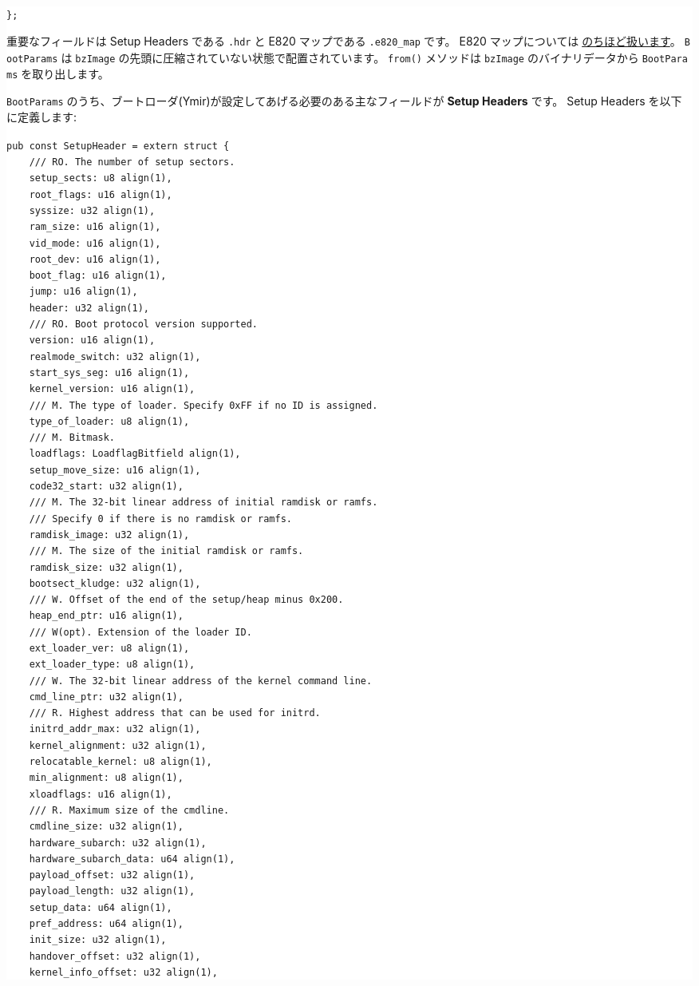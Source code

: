 ```ymir/linux.zig
};
```

重要なフィールドは Setup Headers である `.hdr` と E820 マップである `.e820_map` です。
E820 マップについては [のちほど扱います](#e820-map)。
`BootParams` は `bzImage` の先頭に圧縮されていない状態で配置されています。
`from()` メソッドは `bzImage` のバイナリデータから `BootParams` を取り出します。

`BootParams` のうち、ブートローダ(Ymir)が設定してあげる必要のある主なフィールドが **Setup Headers** です。
Setup Headers を以下に定義します:

```ymir/linux.zig
pub const SetupHeader = extern struct {
    /// RO. The number of setup sectors.
    setup_sects: u8 align(1),
    root_flags: u16 align(1),
    syssize: u32 align(1),
    ram_size: u16 align(1),
    vid_mode: u16 align(1),
    root_dev: u16 align(1),
    boot_flag: u16 align(1),
    jump: u16 align(1),
    header: u32 align(1),
    /// RO. Boot protocol version supported.
    version: u16 align(1),
    realmode_switch: u32 align(1),
    start_sys_seg: u16 align(1),
    kernel_version: u16 align(1),
    /// M. The type of loader. Specify 0xFF if no ID is assigned.
    type_of_loader: u8 align(1),
    /// M. Bitmask.
    loadflags: LoadflagBitfield align(1),
    setup_move_size: u16 align(1),
    code32_start: u32 align(1),
    /// M. The 32-bit linear address of initial ramdisk or ramfs.
    /// Specify 0 if there is no ramdisk or ramfs.
    ramdisk_image: u32 align(1),
    /// M. The size of the initial ramdisk or ramfs.
    ramdisk_size: u32 align(1),
    bootsect_kludge: u32 align(1),
    /// W. Offset of the end of the setup/heap minus 0x200.
    heap_end_ptr: u16 align(1),
    /// W(opt). Extension of the loader ID.
    ext_loader_ver: u8 align(1),
    ext_loader_type: u8 align(1),
    /// W. The 32-bit linear address of the kernel command line.
    cmd_line_ptr: u32 align(1),
    /// R. Highest address that can be used for initrd.
    initrd_addr_max: u32 align(1),
    kernel_alignment: u32 align(1),
    relocatable_kernel: u8 align(1),
    min_alignment: u8 align(1),
    xloadflags: u16 align(1),
    /// R. Maximum size of the cmdline.
    cmdline_size: u32 align(1),
    hardware_subarch: u32 align(1),
    hardware_subarch_data: u64 align(1),
    payload_offset: u32 align(1),
    payload_length: u32 align(1),
    setup_data: u64 align(1),
    pref_address: u64 align(1),
    init_size: u32 align(1),
    handover_offset: u32 align(1),
    kernel_info_offset: u32 align(1),
```